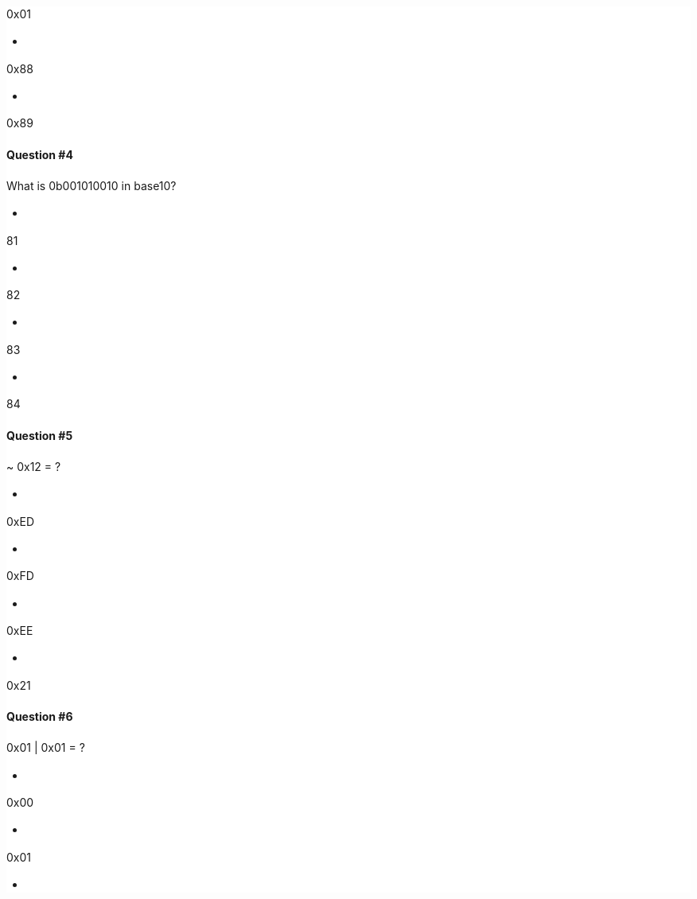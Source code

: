 0x01

* 

0x88

* 

0x89

#### Question #4

What is 0b001010010 in base10?

* 

81

* 

82

* 

83

* 

84

#### Question #5

~ 0x12 = ?

* 

0xED

* 

0xFD

* 

0xEE

* 

0x21

#### Question #6

0x01 | 0x01 = ?

* 

0x00

* 

0x01

* 
